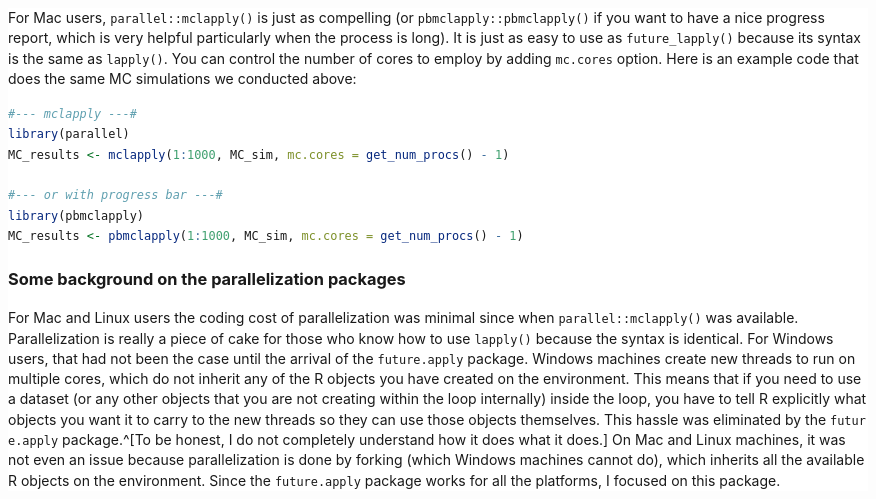 For Mac users, `parallel::mclapply()` is just as compelling (or `pbmclapply::pbmclapply()` if you want to have a nice progress report, which is very helpful particularly when the process is long). It is just as easy to use as `future_lapply()` because its syntax is the same as `lapply()`. You can control the number of cores to employ by adding `mc.cores` option. Here is an example code that does the same MC simulations we conducted above: 


```r
#--- mclapply ---#
library(parallel)
MC_results <- mclapply(1:1000, MC_sim, mc.cores = get_num_procs() - 1)

#--- or with progress bar ---#
library(pbmclapply)
MC_results <- pbmclapply(1:1000, MC_sim, mc.cores = get_num_procs() - 1)
```

### Some background on the parallelization packages 

For Mac and Linux users the coding cost of parallelization was minimal since when `parallel::mclapply()` was available. Parallelization is really a piece of cake for those who know how to use `lapply()` because the syntax is identical. For Windows users, that had not been the case until the arrival of the `future.apply` package. Windows machines create new threads to run on multiple cores, which do not inherit any of the R objects you have created on the environment. This means that if you need to use a dataset (or any other objects that you are not creating within the loop internally) inside the loop, you have to tell R explicitly what objects you want it to carry to the new threads so they can use those objects themselves. This hassle was eliminated by the `future.apply` package.^[To be honest, I do not completely understand how it does what it does.] On Mac and Linux machines, it was not even an issue because parallelization is done by forking (which Windows machines cannot do), which inherits all the available R objects on the environment. Since the `future.apply` package works for all the platforms, I focused on this package. 


